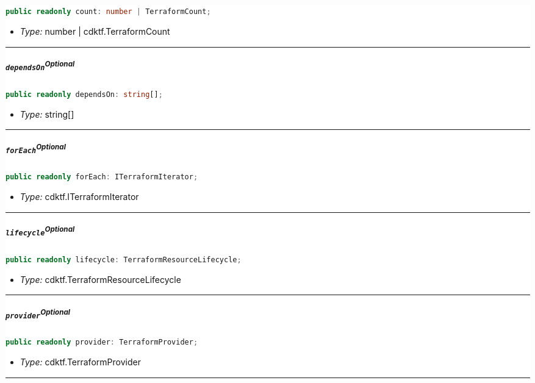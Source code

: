 ```typescript
public readonly count: number | TerraformCount;
```

- *Type:* number | cdktf.TerraformCount

---

##### `dependsOn`<sup>Optional</sup> <a name="dependsOn" id="@cdktf/provider-cloudflare.dataCloudflareLeakedCredentialCheckRules.DataCloudflareLeakedCredentialCheckRules.property.dependsOn"></a>

```typescript
public readonly dependsOn: string[];
```

- *Type:* string[]

---

##### `forEach`<sup>Optional</sup> <a name="forEach" id="@cdktf/provider-cloudflare.dataCloudflareLeakedCredentialCheckRules.DataCloudflareLeakedCredentialCheckRules.property.forEach"></a>

```typescript
public readonly forEach: ITerraformIterator;
```

- *Type:* cdktf.ITerraformIterator

---

##### `lifecycle`<sup>Optional</sup> <a name="lifecycle" id="@cdktf/provider-cloudflare.dataCloudflareLeakedCredentialCheckRules.DataCloudflareLeakedCredentialCheckRules.property.lifecycle"></a>

```typescript
public readonly lifecycle: TerraformResourceLifecycle;
```

- *Type:* cdktf.TerraformResourceLifecycle

---

##### `provider`<sup>Optional</sup> <a name="provider" id="@cdktf/provider-cloudflare.dataCloudflareLeakedCredentialCheckRules.DataCloudflareLeakedCredentialCheckRules.property.provider"></a>

```typescript
public readonly provider: TerraformProvider;
```

- *Type:* cdktf.TerraformProvider

---
